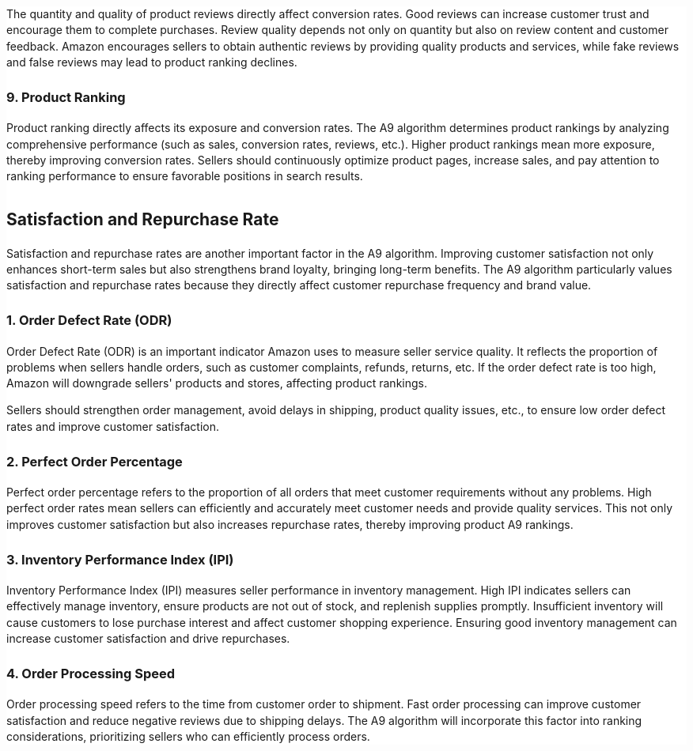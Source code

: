 The quantity and quality of product reviews directly affect conversion rates. Good reviews can increase customer trust and encourage them to complete purchases. Review quality depends not only on quantity but also on review content and customer feedback. Amazon encourages sellers to obtain authentic reviews by providing quality products and services, while fake reviews and false reviews may lead to product ranking declines.

### 9. **Product Ranking**

Product ranking directly affects its exposure and conversion rates. The A9 algorithm determines product rankings by analyzing comprehensive performance (such as sales, conversion rates, reviews, etc.). Higher product rankings mean more exposure, thereby improving conversion rates. Sellers should continuously optimize product pages, increase sales, and pay attention to ranking performance to ensure favorable positions in search results.

## Satisfaction and Repurchase Rate

Satisfaction and repurchase rates are another important factor in the A9 algorithm. Improving customer satisfaction not only enhances short-term sales but also strengthens brand loyalty, bringing long-term benefits. The A9 algorithm particularly values satisfaction and repurchase rates because they directly affect customer repurchase frequency and brand value.

### 1. **Order Defect Rate (ODR)**

Order Defect Rate (ODR) is an important indicator Amazon uses to measure seller service quality. It reflects the proportion of problems when sellers handle orders, such as customer complaints, refunds, returns, etc. If the order defect rate is too high, Amazon will downgrade sellers' products and stores, affecting product rankings.

Sellers should strengthen order management, avoid delays in shipping, product quality issues, etc., to ensure low order defect rates and improve customer satisfaction.

### 2. **Perfect Order Percentage**

Perfect order percentage refers to the proportion of all orders that meet customer requirements without any problems. High perfect order rates mean sellers can efficiently and accurately meet customer needs and provide quality services. This not only improves customer satisfaction but also increases repurchase rates, thereby improving product A9 rankings.

### 3. **Inventory Performance Index (IPI)**

Inventory Performance Index (IPI) measures seller performance in inventory management. High IPI indicates sellers can effectively manage inventory, ensure products are not out of stock, and replenish supplies promptly. Insufficient inventory will cause customers to lose purchase interest and affect customer shopping experience. Ensuring good inventory management can increase customer satisfaction and drive repurchases.

### 4. **Order Processing Speed**

Order processing speed refers to the time from customer order to shipment. Fast order processing can improve customer satisfaction and reduce negative reviews due to shipping delays. The A9 algorithm will incorporate this factor into ranking considerations, prioritizing sellers who can efficiently process orders.
